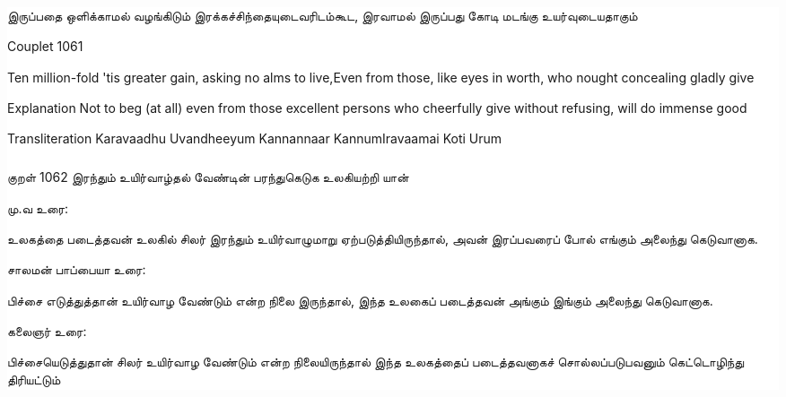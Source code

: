 இருப்பதை ஒளிக்காமல் வழங்கிடும் இரக்கச்சிந்தையுடைவரிடம்கூட, இரவாமல் இருப்பது கோடி மடங்கு உயர்வுடையதாகும்




Couplet
1061


Ten million-fold 'tis greater gain, asking no alms to live,Even from those, like eyes in worth, who nought concealing gladly give




Explanation
Not to beg (at all) even from those excellent persons who cheerfully give without refusing, will do immense good




Transliteration
Karavaadhu Uvandheeyum  Kannannaar  KannumIravaamai  Koti  Urum




###













குறள்
1062
 இரந்தும் உயிர்வாழ்தல் வேண்டின் பரந்துகெடுக உலகியற்றி யான்




மு.வ உரை:

உலகத்தை படைத்தவன் உலகில் சிலர் இரந்தும் உயிர்வாழுமாறு ஏற்படுத்தியிருந்தால், அவன் இரப்பவரைப் போல் எங்கும் அலைந்து கெடுவானாக.




சாலமன் பாப்பையா உரை:

பிச்சை எடுத்துத்தான் உயிர்வாழ வேண்டும் என்ற நிலை இருந்தால், இந்த உலகைப் படைத்தவன் அங்கும் இங்கும் அலைந்து கெடுவானாக.




கலைஞர் உரை:

பிச்சையெடுத்துதான் சிலர் உயிர்வாழ வேண்டும் என்ற நிலையிருந்தால் இந்த உலகத்தைப் படைத்தவனாகச் சொல்லப்படுபவனும் கெட்டொழிந்து திரியட்டும்


